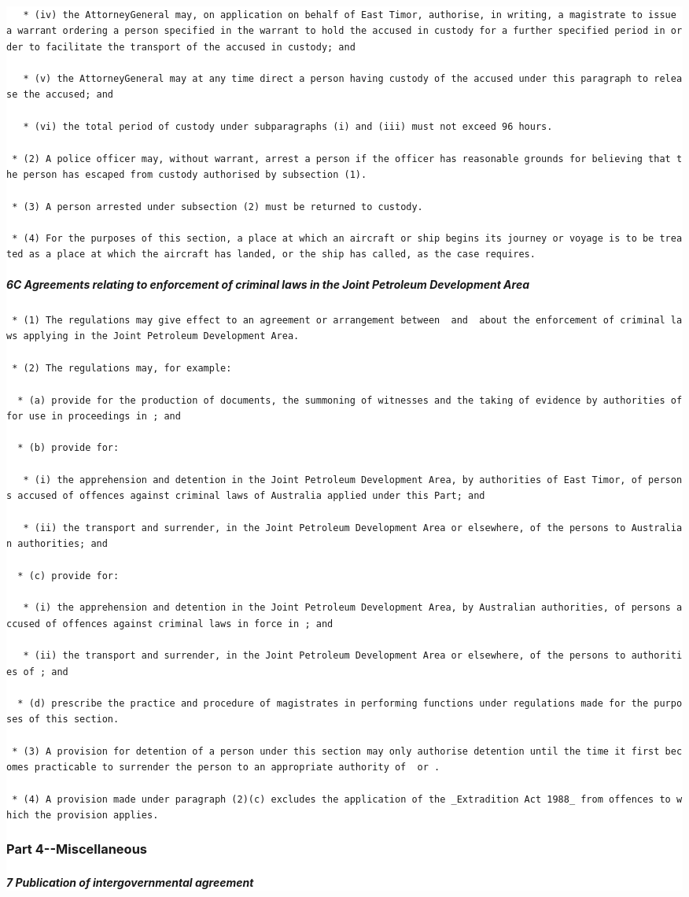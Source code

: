        * (iv) the AttorneyGeneral may, on application on behalf of East Timor, authorise, in writing, a magistrate to issue a warrant ordering a person specified in the warrant to hold the accused in custody for a further specified period in order to facilitate the transport of the accused in custody; and

       * (v) the AttorneyGeneral may at any time direct a person having custody of the accused under this paragraph to release the accused; and

       * (vi) the total period of custody under subparagraphs (i) and (iii) must not exceed 96 hours.

     * (2) A police officer may, without warrant, arrest a person if the officer has reasonable grounds for believing that the person has escaped from custody authorised by subsection (1).

     * (3) A person arrested under subsection (2) must be returned to custody.

     * (4) For the purposes of this section, a place at which an aircraft or ship begins its journey or voyage is to be treated as a place at which the aircraft has landed, or the ship has called, as the case requires.

##### 6C  Agreements relating to enforcement of criminal laws in the Joint Petroleum Development Area

     * (1) The regulations may give effect to an agreement or arrangement between  and  about the enforcement of criminal laws applying in the Joint Petroleum Development Area.

     * (2) The regulations may, for example:

      * (a) provide for the production of documents, the summoning of witnesses and the taking of evidence by authorities of  for use in proceedings in ; and

      * (b) provide for:

       * (i) the apprehension and detention in the Joint Petroleum Development Area, by authorities of East Timor, of persons accused of offences against criminal laws of Australia applied under this Part; and

       * (ii) the transport and surrender, in the Joint Petroleum Development Area or elsewhere, of the persons to Australian authorities; and

      * (c) provide for:

       * (i) the apprehension and detention in the Joint Petroleum Development Area, by Australian authorities, of persons accused of offences against criminal laws in force in ; and

       * (ii) the transport and surrender, in the Joint Petroleum Development Area or elsewhere, of the persons to authorities of ; and

      * (d) prescribe the practice and procedure of magistrates in performing functions under regulations made for the purposes of this section.

     * (3) A provision for detention of a person under this section may only authorise detention until the time it first becomes practicable to surrender the person to an appropriate authority of  or .

     * (4) A provision made under paragraph (2)(c) excludes the application of the _Extradition Act 1988_ from offences to which the provision applies.

### Part 4--Miscellaneous

##### 7  Publication of intergovernmental agreement
